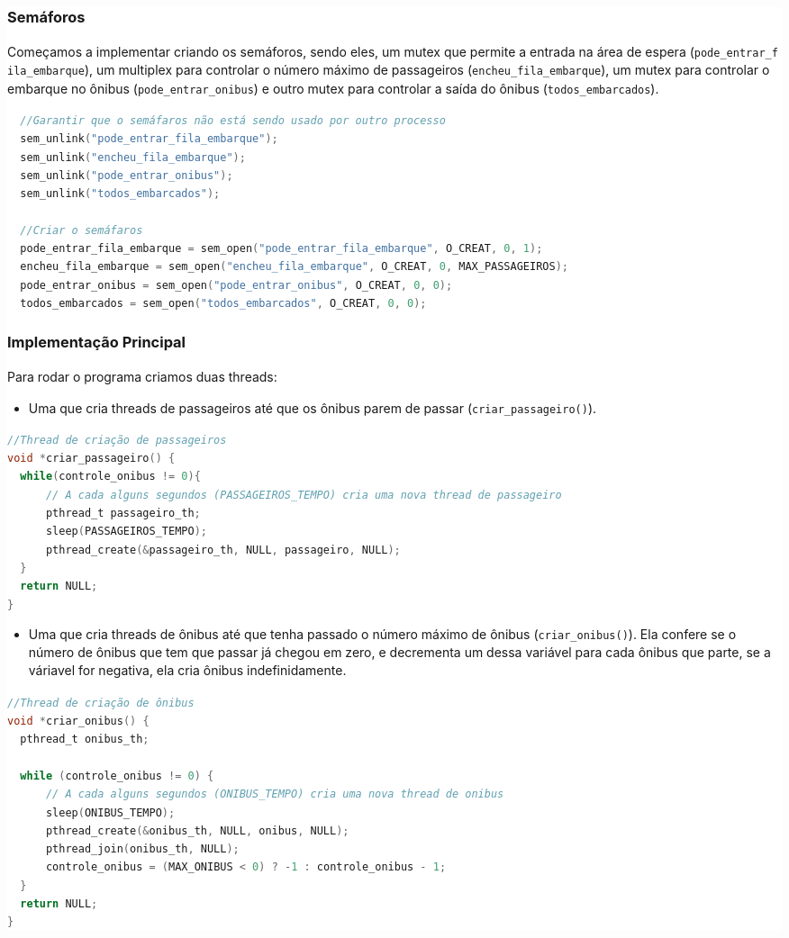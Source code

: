   ### Semáforos
  Começamos a implementar criando os semáforos, sendo eles, um mutex que permite a entrada na área de espera (```pode_entrar_fila_embarque```), um multiplex para controlar o 
  número máximo de passageiros (```encheu_fila_embarque```), um mutex para controlar o embarque no ônibus (```pode_entrar_onibus```) e outro mutex para controlar a saída do ônibus (```todos_embarcados```).
  ```c
    //Garantir que o semáfaros não está sendo usado por outro processo
    sem_unlink("pode_entrar_fila_embarque");
    sem_unlink("encheu_fila_embarque");
    sem_unlink("pode_entrar_onibus");
    sem_unlink("todos_embarcados");

    //Criar o semáfaros
    pode_entrar_fila_embarque = sem_open("pode_entrar_fila_embarque", O_CREAT, 0, 1);
    encheu_fila_embarque = sem_open("encheu_fila_embarque", O_CREAT, 0, MAX_PASSAGEIROS);
    pode_entrar_onibus = sem_open("pode_entrar_onibus", O_CREAT, 0, 0);
    todos_embarcados = sem_open("todos_embarcados", O_CREAT, 0, 0);
  ```

  ### Implementação Principal
  Para rodar o programa criamos duas threads:
  * Uma que cria threads de passageiros até que os ônibus parem de passar (```criar_passageiro()```).
  ```c
//Thread de criação de passageiros
void *criar_passageiro() {
    while(controle_onibus != 0){
        // A cada alguns segundos (PASSAGEIROS_TEMPO) cria uma nova thread de passageiro
        pthread_t passageiro_th;
        sleep(PASSAGEIROS_TEMPO);
        pthread_create(&passageiro_th, NULL, passageiro, NULL);
    }
    return NULL;
}
  ```
  * Uma que cria threads de ônibus até que tenha passado o número máximo de ônibus (```criar_onibus()```). Ela confere se o número de ônibus que tem que passar já chegou em zero, e decrementa um dessa variável para cada ônibus que parte, se a váriavel for negativa, ela cria ônibus indefinidamente.
  ```c
//Thread de criação de ônibus
void *criar_onibus() {
    pthread_t onibus_th;

    while (controle_onibus != 0) {
        // A cada alguns segundos (ONIBUS_TEMPO) cria uma nova thread de onibus
        sleep(ONIBUS_TEMPO);
        pthread_create(&onibus_th, NULL, onibus, NULL);
        pthread_join(onibus_th, NULL);
        controle_onibus = (MAX_ONIBUS < 0) ? -1 : controle_onibus - 1;
    }
    return NULL;
}
  ```

